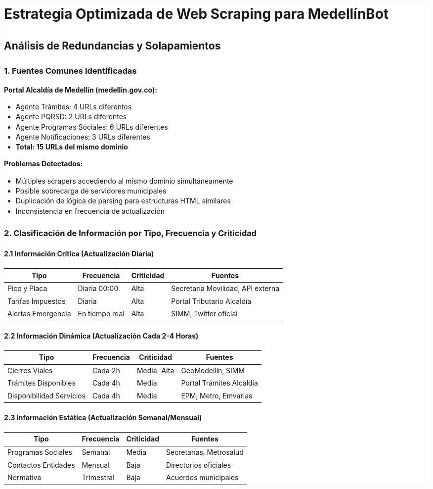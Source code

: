 # Estrategia Optimizada de Web Scraping para MedellínBot

## Análisis de Redundancias y Solapamientos

### 1. Fuentes Comunes Identificadas

**Portal Alcaldía de Medellín (medellin.gov.co):**
- Agente Trámites: 4 URLs diferentes
- Agente PQRSD: 2 URLs diferentes  
- Agente Programas Sociales: 6 URLs diferentes
- Agente Notificaciones: 3 URLs diferentes
- **Total: 15 URLs del mismo dominio**

**Problemas Detectados:**
- Múltiples scrapers accediendo al mismo dominio simultáneamente
- Posible sobrecarga de servidores municipales
- Duplicación de lógica de parsing para estructuras HTML similares
- Inconsistencia en frecuencia de actualización

### 2. Clasificación de Información por Tipo, Frecuencia y Criticidad

#### 2.1 Información Crítica (Actualización Diaria)
| Tipo | Frecuencia | Criticidad | Fuentes |
|------|------------|------------|---------|
| Pico y Placa | Diaria 00:00 | Alta | Secretaría Movilidad, API externa |
| Tarifas Impuestos | Diaria | Alta | Portal Tributario Alcaldía |
| Alertas Emergencia | En tiempo real | Alta | SIMM, Twitter oficial |

#### 2.2 Información Dinámica (Actualización Cada 2-4 Horas)
| Tipo | Frecuencia | Criticidad | Fuentes |
|------|------------|------------|---------|
| Cierres Viales | Cada 2h | Media-Alta | GeoMedellín, SIMM |
| Trámites Disponibles | Cada 4h | Media | Portal Trámites Alcaldía |
| Disponibilidad Servicios | Cada 4h | Media | EPM, Metro, Emvarias |

#### 2.3 Información Estática (Actualización Semanal/Mensual)
| Tipo | Frecuencia | Criticidad | Fuentes |
|------|------------|------------|---------|
| Programas Sociales | Semanal | Media | Secretarías, Metrosalud |
| Contactos Entidades | Mensual | Baja | Directorios oficiales |
| Normativa | Trimestral | Baja | Acuerdos municipales |
